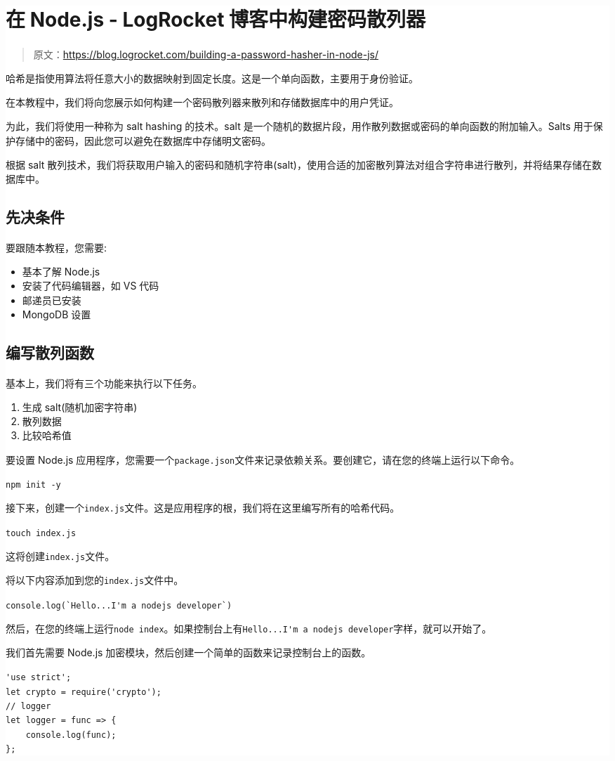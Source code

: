 # 在 Node.js - LogRocket 博客中构建密码散列器

> 原文：<https://blog.logrocket.com/building-a-password-hasher-in-node-js/>

哈希是指使用算法将任意大小的数据映射到固定长度。这是一个单向函数，主要用于身份验证。

在本教程中，我们将向您展示如何构建一个密码散列器来散列和存储数据库中的用户凭证。

为此，我们将使用一种称为 salt hashing 的技术。salt 是一个随机的数据片段，用作散列数据或密码的单向函数的附加输入。Salts 用于保护存储中的密码，因此您可以避免在数据库中存储明文密码。

根据 salt 散列技术，我们将获取用户输入的密码和随机字符串(salt)，使用合适的加密散列算法对组合字符串进行散列，并将结果存储在数据库中。

## **先决条件**

要跟随本教程，您需要:

*   基本了解 Node.js
*   安装了代码编辑器，如 VS 代码
*   邮递员已安装
*   MongoDB 设置

## 编写散列函数

基本上，我们将有三个功能来执行以下任务。

1.  生成 salt(随机加密字符串)
2.  散列数据
3.  比较哈希值

要设置 Node.js 应用程序，您需要一个`package.json`文件来记录依赖关系。要创建它，请在您的终端上运行以下命令。

```
npm init -y

```

接下来，创建一个`index.js`文件。这是应用程序的根，我们将在这里编写所有的哈希代码。

```
touch index.js

```

这将创建`index.js`文件。

将以下内容添加到您的`index.js`文件中。

```
console.log(`Hello...I'm a nodejs developer`)

```

然后，在您的终端上运行`node index`。如果控制台上有`Hello...I'm a nodejs developer`字样，就可以开始了。

我们首先需要 Node.js 加密模块，然后创建一个简单的函数来记录控制台上的函数。

```
'use strict';
let crypto = require('crypto');
// logger 
let logger = func => {
    console.log(func);
};

```
